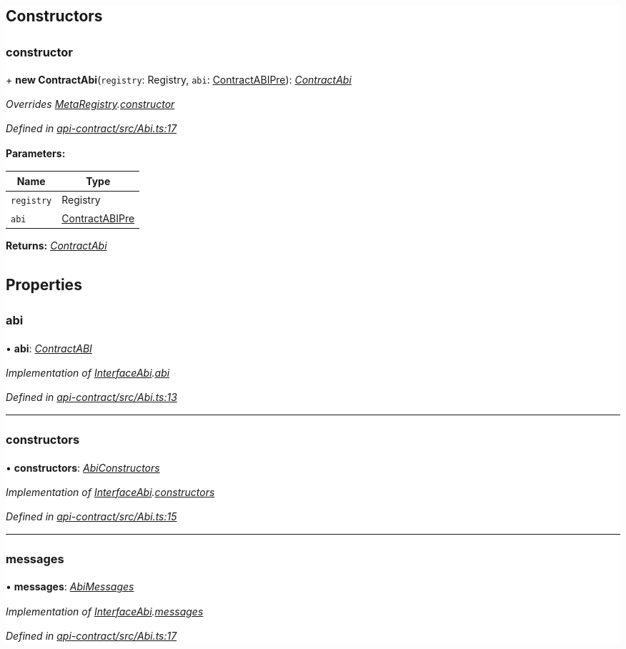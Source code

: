 ## Constructors

###  constructor

\+ **new ContractAbi**(`registry`: Registry, `abi`: [ContractABIPre](../interfaces/_types_.contractabipre.md)): *[ContractAbi](_abi_.contractabi.md)*

*Overrides [MetaRegistry](_metaregistry_.metaregistry.md).[constructor](_metaregistry_.metaregistry.md#constructor)*

*Defined in [api-contract/src/Abi.ts:17](https://github.com/polkadot-js/api/blob/8a5a86e8b/packages/api-contract/src/Abi.ts#L17)*

**Parameters:**

Name | Type |
------ | ------ |
`registry` | Registry |
`abi` | [ContractABIPre](../interfaces/_types_.contractabipre.md) |

**Returns:** *[ContractAbi](_abi_.contractabi.md)*

## Properties

###  abi

• **abi**: *[ContractABI](../interfaces/_types_.contractabi.md)*

*Implementation of [InterfaceAbi](../interfaces/_types_.interfaceabi.md).[abi](../interfaces/_types_.interfaceabi.md#abi)*

*Defined in [api-contract/src/Abi.ts:13](https://github.com/polkadot-js/api/blob/8a5a86e8b/packages/api-contract/src/Abi.ts#L13)*

___

###  constructors

• **constructors**: *[AbiConstructors](../modules/_types_.md#abiconstructors)*

*Implementation of [InterfaceAbi](../interfaces/_types_.interfaceabi.md).[constructors](../interfaces/_types_.interfaceabi.md#constructors)*

*Defined in [api-contract/src/Abi.ts:15](https://github.com/polkadot-js/api/blob/8a5a86e8b/packages/api-contract/src/Abi.ts#L15)*

___

###  messages

• **messages**: *[AbiMessages](../modules/_types_.md#abimessages)*

*Implementation of [InterfaceAbi](../interfaces/_types_.interfaceabi.md).[messages](../interfaces/_types_.interfaceabi.md#messages)*

*Defined in [api-contract/src/Abi.ts:17](https://github.com/polkadot-js/api/blob/8a5a86e8b/packages/api-contract/src/Abi.ts#L17)*

